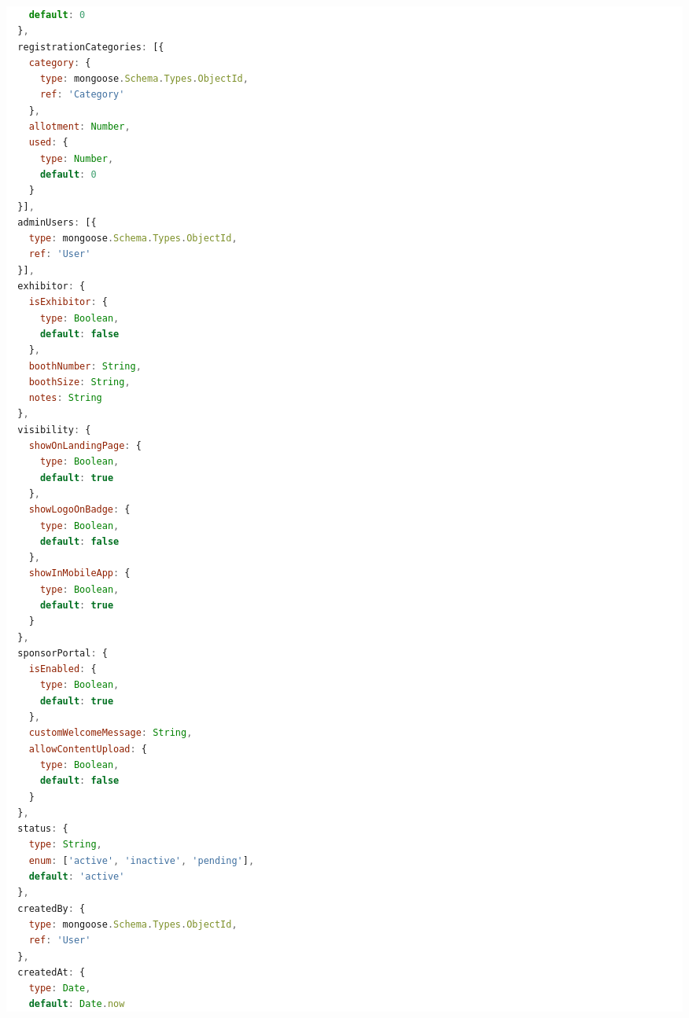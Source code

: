 ```javascript
    default: 0
  },
  registrationCategories: [{
    category: {
      type: mongoose.Schema.Types.ObjectId,
      ref: 'Category'
    },
    allotment: Number,
    used: {
      type: Number,
      default: 0
    }
  }],
  adminUsers: [{
    type: mongoose.Schema.Types.ObjectId,
    ref: 'User'
  }],
  exhibitor: {
    isExhibitor: {
      type: Boolean,
      default: false
    },
    boothNumber: String,
    boothSize: String,
    notes: String
  },
  visibility: {
    showOnLandingPage: {
      type: Boolean,
      default: true
    },
    showLogoOnBadge: {
      type: Boolean,
      default: false
    },
    showInMobileApp: {
      type: Boolean,
      default: true
    }
  },
  sponsorPortal: {
    isEnabled: {
      type: Boolean,
      default: true
    },
    customWelcomeMessage: String,
    allowContentUpload: {
      type: Boolean,
      default: false
    }
  },
  status: {
    type: String,
    enum: ['active', 'inactive', 'pending'],
    default: 'active'
  },
  createdBy: {
    type: mongoose.Schema.Types.ObjectId,
    ref: 'User'
  },
  createdAt: {
    type: Date,
    default: Date.now
```